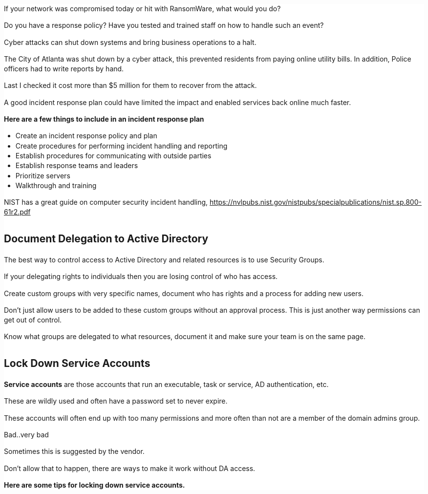 If your network was compromised today or hit with RansomWare, what would you do?

Do you have a response policy? Have you tested and trained staff on how to handle such an event?

Cyber attacks can shut down systems and bring business operations to a halt.

The City of Atlanta was shut down by a cyber attack, this prevented residents from paying online utility bills. In addition, Police officers had to write reports by hand.

Last I checked it cost more than $5 million for them to recover from the attack.

A good incident response plan could have limited the impact and enabled services back online much faster.

**Here are a few things to include in an incident response plan**

- Create an incident response policy and plan
- Create procedures for performing incident handling and reporting
- Establish procedures for communicating with outside parties
- Establish  response teams and leaders
- Prioritize servers
- Walkthrough and training

NIST has a great guide on computer security incident handling, https://nvlpubs.nist.gov/nistpubs/specialpublications/nist.sp.800-61r2.pdf

## Document Delegation to Active Directory

The best way to control access to Active Directory and related resources is to use Security Groups.

If your delegating rights to individuals then you are losing control of who has access.

Create custom groups with very specific names, document who has rights and a process for adding new users.

Don’t just allow users to be added to these custom groups without an approval process. This is just another way permissions can get out of control.

Know what groups are delegated to what resources, document it and make sure your team is on the same page.

## Lock Down Service Accounts

**Service accounts** are those accounts that run an executable, task or service, AD authentication, etc.

These are wildly used and often have a password set to never expire.

These accounts will often end up with too many permissions and more often than not are a member of the domain admins group.

Bad..very bad

Sometimes this is suggested by the vendor.

Don’t allow that to happen, there are ways to make it work without DA access.

**Here are some tips for locking down service accounts.**

